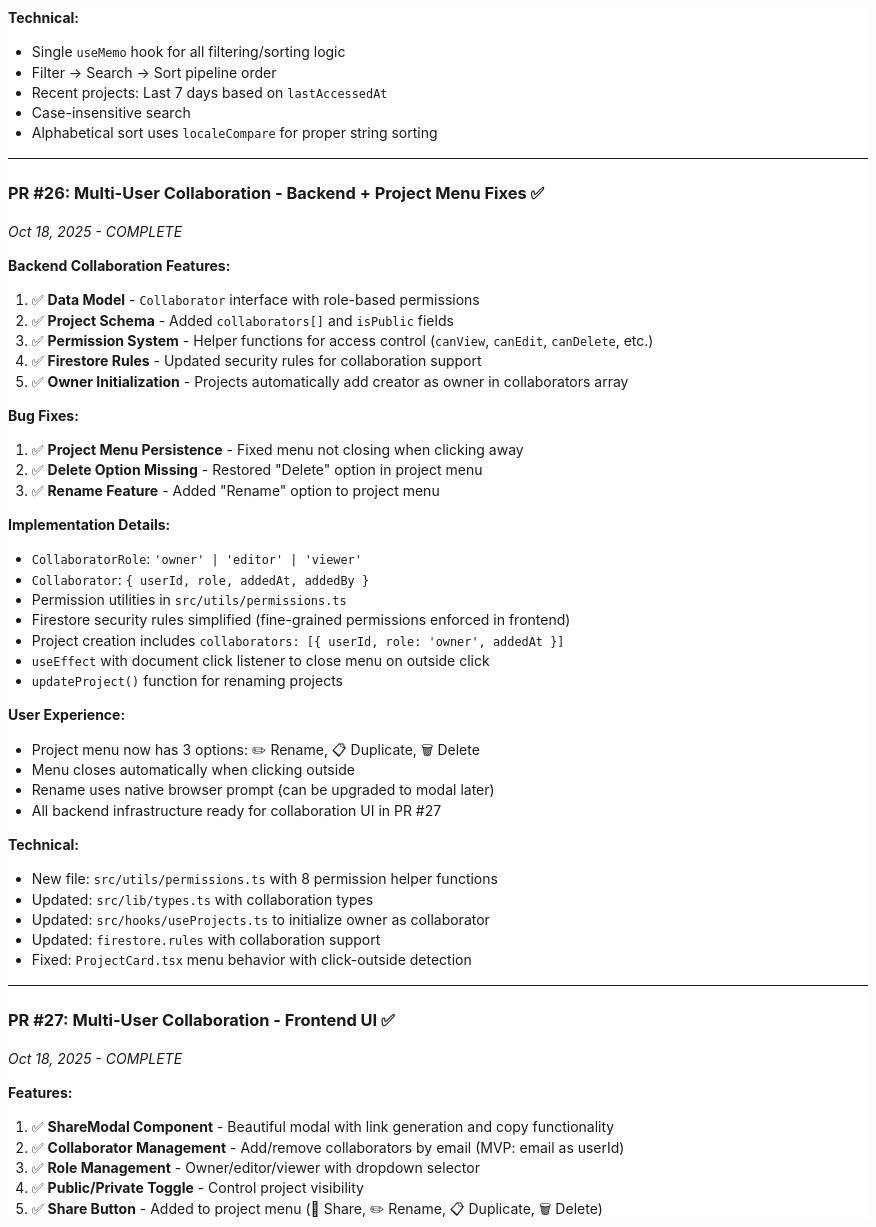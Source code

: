 **Technical:**
- Single `useMemo` hook for all filtering/sorting logic
- Filter → Search → Sort pipeline order
- Recent projects: Last 7 days based on `lastAccessedAt`
- Case-insensitive search
- Alphabetical sort uses `localeCompare` for proper string sorting

---

### PR #26: Multi-User Collaboration - Backend + Project Menu Fixes ✅
*Oct 18, 2025 - COMPLETE*

**Backend Collaboration Features:**
1. ✅ **Data Model** - `Collaborator` interface with role-based permissions
2. ✅ **Project Schema** - Added `collaborators[]` and `isPublic` fields
3. ✅ **Permission System** - Helper functions for access control (`canView`, `canEdit`, `canDelete`, etc.)
4. ✅ **Firestore Rules** - Updated security rules for collaboration support
5. ✅ **Owner Initialization** - Projects automatically add creator as owner in collaborators array

**Bug Fixes:**
1. ✅ **Project Menu Persistence** - Fixed menu not closing when clicking away
2. ✅ **Delete Option Missing** - Restored "Delete" option in project menu
3. ✅ **Rename Feature** - Added "Rename" option to project menu

**Implementation Details:**
- `CollaboratorRole`: `'owner' | 'editor' | 'viewer'`
- `Collaborator`: `{ userId, role, addedAt, addedBy }`
- Permission utilities in `src/utils/permissions.ts`
- Firestore security rules simplified (fine-grained permissions enforced in frontend)
- Project creation includes `collaborators: [{ userId, role: 'owner', addedAt }]`
- `useEffect` with document click listener to close menu on outside click
- `updateProject()` function for renaming projects

**User Experience:**
- Project menu now has 3 options: ✏️ Rename, 📋 Duplicate, 🗑️ Delete
- Menu closes automatically when clicking outside
- Rename uses native browser prompt (can be upgraded to modal later)
- All backend infrastructure ready for collaboration UI in PR #27

**Technical:**
- New file: `src/utils/permissions.ts` with 8 permission helper functions
- Updated: `src/lib/types.ts` with collaboration types
- Updated: `src/hooks/useProjects.ts` to initialize owner as collaborator
- Updated: `firestore.rules` with collaboration support
- Fixed: `ProjectCard.tsx` menu behavior with click-outside detection

---

### PR #27: Multi-User Collaboration - Frontend UI ✅
*Oct 18, 2025 - COMPLETE*

**Features:**
1. ✅ **ShareModal Component** - Beautiful modal with link generation and copy functionality
2. ✅ **Collaborator Management** - Add/remove collaborators by email (MVP: email as userId)
3. ✅ **Role Management** - Owner/editor/viewer with dropdown selector
4. ✅ **Public/Private Toggle** - Control project visibility
5. ✅ **Share Button** - Added to project menu (🔗 Share, ✏️ Rename, 📋 Duplicate, 🗑️ Delete)
